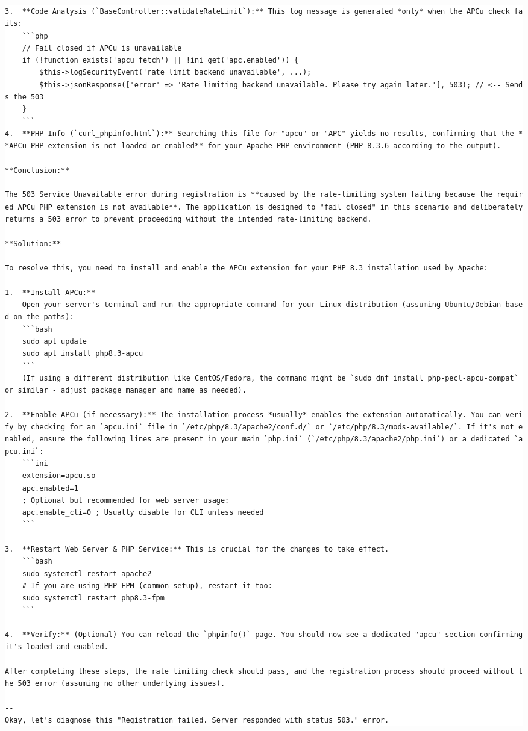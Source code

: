 ```think
3.  **Code Analysis (`BaseController::validateRateLimit`):** This log message is generated *only* when the APCu check fails:
    ```php
    // Fail closed if APCu is unavailable
    if (!function_exists('apcu_fetch') || !ini_get('apc.enabled')) {
        $this->logSecurityEvent('rate_limit_backend_unavailable', ...);
        $this->jsonResponse(['error' => 'Rate limiting backend unavailable. Please try again later.'], 503); // <-- Sends the 503
    }
    ```
4.  **PHP Info (`curl_phpinfo.html`):** Searching this file for "apcu" or "APC" yields no results, confirming that the **APCu PHP extension is not loaded or enabled** for your Apache PHP environment (PHP 8.3.6 according to the output).

**Conclusion:**

The 503 Service Unavailable error during registration is **caused by the rate-limiting system failing because the required APCu PHP extension is not available**. The application is designed to "fail closed" in this scenario and deliberately returns a 503 error to prevent proceeding without the intended rate-limiting backend.

**Solution:**

To resolve this, you need to install and enable the APCu extension for your PHP 8.3 installation used by Apache:

1.  **Install APCu:**
    Open your server's terminal and run the appropriate command for your Linux distribution (assuming Ubuntu/Debian based on the paths):
    ```bash
    sudo apt update
    sudo apt install php8.3-apcu
    ```
    (If using a different distribution like CentOS/Fedora, the command might be `sudo dnf install php-pecl-apcu-compat` or similar - adjust package manager and name as needed).

2.  **Enable APCu (if necessary):** The installation process *usually* enables the extension automatically. You can verify by checking for an `apcu.ini` file in `/etc/php/8.3/apache2/conf.d/` or `/etc/php/8.3/mods-available/`. If it's not enabled, ensure the following lines are present in your main `php.ini` (`/etc/php/8.3/apache2/php.ini`) or a dedicated `apcu.ini`:
    ```ini
    extension=apcu.so
    apc.enabled=1
    ; Optional but recommended for web server usage:
    apc.enable_cli=0 ; Usually disable for CLI unless needed
    ```

3.  **Restart Web Server & PHP Service:** This is crucial for the changes to take effect.
    ```bash
    sudo systemctl restart apache2
    # If you are using PHP-FPM (common setup), restart it too:
    sudo systemctl restart php8.3-fpm
    ```

4.  **Verify:** (Optional) You can reload the `phpinfo()` page. You should now see a dedicated "apcu" section confirming it's loaded and enabled.

After completing these steps, the rate limiting check should pass, and the registration process should proceed without the 503 error (assuming no other underlying issues).

--
Okay, let's diagnose this "Registration failed. Server responded with status 503." error.

```
